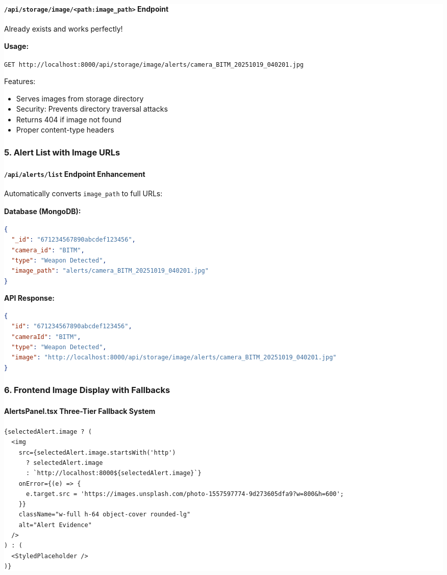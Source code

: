 #### `/api/storage/image/<path:image_path>` Endpoint

Already exists and works perfectly!

**Usage:**
```
GET http://localhost:8000/api/storage/image/alerts/camera_BITM_20251019_040201.jpg
```

Features:
- Serves images from storage directory
- Security: Prevents directory traversal attacks
- Returns 404 if image not found
- Proper content-type headers

### 5. **Alert List with Image URLs**

#### `/api/alerts/list` Endpoint Enhancement

Automatically converts `image_path` to full URLs:

**Database (MongoDB):**
```json
{
  "_id": "671234567890abcdef123456",
  "camera_id": "BITM",
  "type": "Weapon Detected",
  "image_path": "alerts/camera_BITM_20251019_040201.jpg"
}
```

**API Response:**
```json
{
  "id": "671234567890abcdef123456",
  "cameraId": "BITM",
  "type": "Weapon Detected",
  "image": "http://localhost:8000/api/storage/image/alerts/camera_BITM_20251019_040201.jpg"
}
```

### 6. **Frontend Image Display with Fallbacks**

#### AlertsPanel.tsx Three-Tier Fallback System

```tsx
{selectedAlert.image ? (
  <img
    src={selectedAlert.image.startsWith('http') 
      ? selectedAlert.image 
      : `http://localhost:8000${selectedAlert.image}`}
    onError={(e) => {
      e.target.src = 'https://images.unsplash.com/photo-1557597774-9d273605dfa9?w=800&h=600';
    }}
    className="w-full h-64 object-cover rounded-lg"
    alt="Alert Evidence"
  />
) : (
  <StyledPlaceholder />
)}
```
